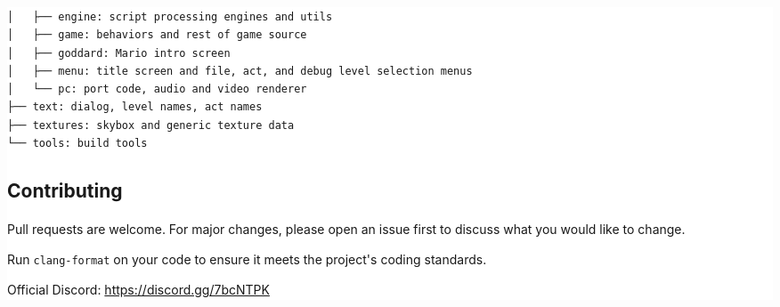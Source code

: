 ```
│   ├── engine: script processing engines and utils
│   ├── game: behaviors and rest of game source
│   ├── goddard: Mario intro screen
│   ├── menu: title screen and file, act, and debug level selection menus
│   └── pc: port code, audio and video renderer
├── text: dialog, level names, act names
├── textures: skybox and generic texture data
└── tools: build tools
```

## Contributing

Pull requests are welcome. For major changes, please open an issue first to
discuss what you would like to change.

Run `clang-format` on your code to ensure it meets the project's coding standards.

Official Discord: https://discord.gg/7bcNTPK
